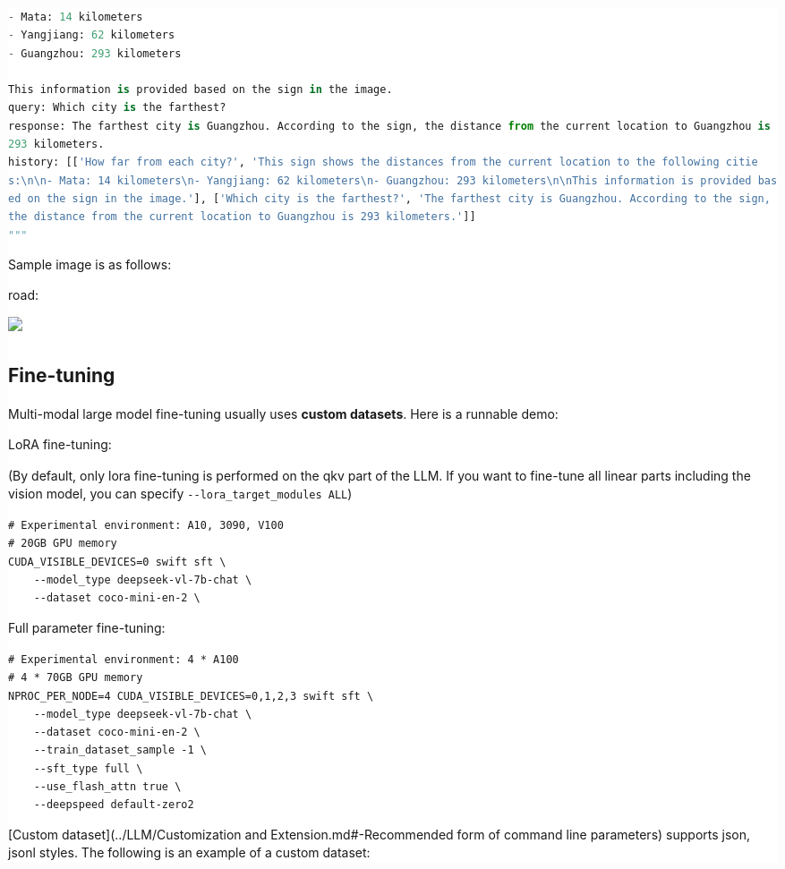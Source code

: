 ```python
- Mata: 14 kilometers
- Yangjiang: 62 kilometers  
- Guangzhou: 293 kilometers

This information is provided based on the sign in the image.  
query: Which city is the farthest?
response: The farthest city is Guangzhou. According to the sign, the distance from the current location to Guangzhou is 293 kilometers.
history: [['How far from each city?', 'This sign shows the distances from the current location to the following cities:\n\n- Mata: 14 kilometers\n- Yangjiang: 62 kilometers\n- Guangzhou: 293 kilometers\n\nThis information is provided based on the sign in the image.'], ['Which city is the farthest?', 'The farthest city is Guangzhou. According to the sign, the distance from the current location to Guangzhou is 293 kilometers.']]
"""
```

Sample image is as follows:

road:

<img src="http://modelscope-open.oss-cn-hangzhou.aliyuncs.com/images/road.png" width="250" style="display: inline-block;">


## Fine-tuning
Multi-modal large model fine-tuning usually uses **custom datasets**. Here is a runnable demo:

LoRA fine-tuning:

(By default, only lora fine-tuning is performed on the qkv part of the LLM. If you want to fine-tune all linear parts including the vision model, you can specify `--lora_target_modules ALL`)
```shell  
# Experimental environment: A10, 3090, V100
# 20GB GPU memory  
CUDA_VISIBLE_DEVICES=0 swift sft \
    --model_type deepseek-vl-7b-chat \
    --dataset coco-mini-en-2 \
```

Full parameter fine-tuning:
```shell
# Experimental environment: 4 * A100  
# 4 * 70GB GPU memory
NPROC_PER_NODE=4 CUDA_VISIBLE_DEVICES=0,1,2,3 swift sft \
    --model_type deepseek-vl-7b-chat \
    --dataset coco-mini-en-2 \
    --train_dataset_sample -1 \  
    --sft_type full \
    --use_flash_attn true \
    --deepspeed default-zero2
```

[Custom dataset](../LLM/Customization and Extension.md#-Recommended form of command line parameters) supports json, jsonl styles. The following is an example of a custom dataset:
